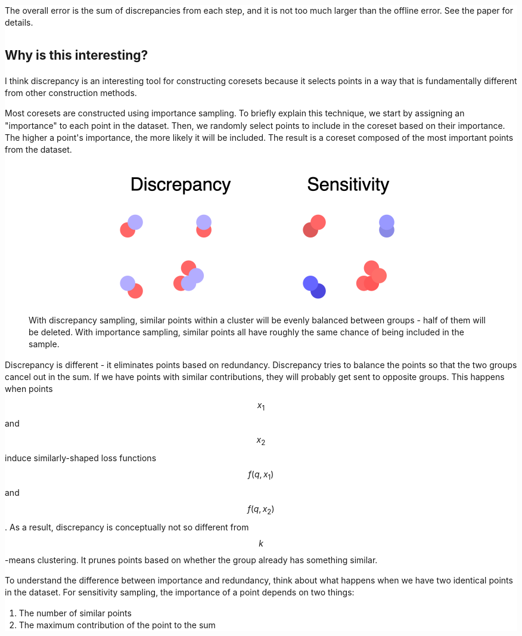 The overall error is the sum of discrepancies from each step, and it is not too much larger than the offline error. See the paper for details.

## Why is this interesting?

I think discrepancy is an interesting tool for constructing coresets because it selects points in a way that is fundamentally different from other construction methods.

Most coresets are constructed using importance sampling. To briefly explain this technique, we start by assigning an "importance" to each point in the dataset. Then, we randomly select points to include in the coreset based on their importance. The higher a point's importance, the more likely it will be included. The result is a coreset composed of the most important points from the dataset.

<figure>
<img src="/assets/img/2021-08-19/discrepancy-vs-importance.png" width="500" style="display:block; margin-left: auto; margin-right: auto;">
  <figcaption> With discrepancy sampling, similar points within a cluster will be evenly balanced between groups - half of them will be deleted. With importance sampling, similar points all have roughly the same chance of being included in the sample.</figcaption>
</figure>

Discrepancy is different - it eliminates points based on redundancy. Discrepancy tries to balance the points so that the two groups cancel out in the sum. If we have points with similar contributions, they will probably get sent to opposite groups. This happens when points $$x_1$$ and $$x_2$$ induce similarly-shaped loss functions $$f(q,x_1)$$ and $$f(q,x_2)$$. As a result, discrepancy is conceptually not so different from $$k$$-means clustering. It prunes points based on whether the group already has something similar.

To understand the difference between importance and redundancy, think about what happens when we have two identical points in the dataset. For sensitivity sampling, the importance of a point depends on two things:
1. The number of similar points
2. The maximum contribution of the point to the sum
